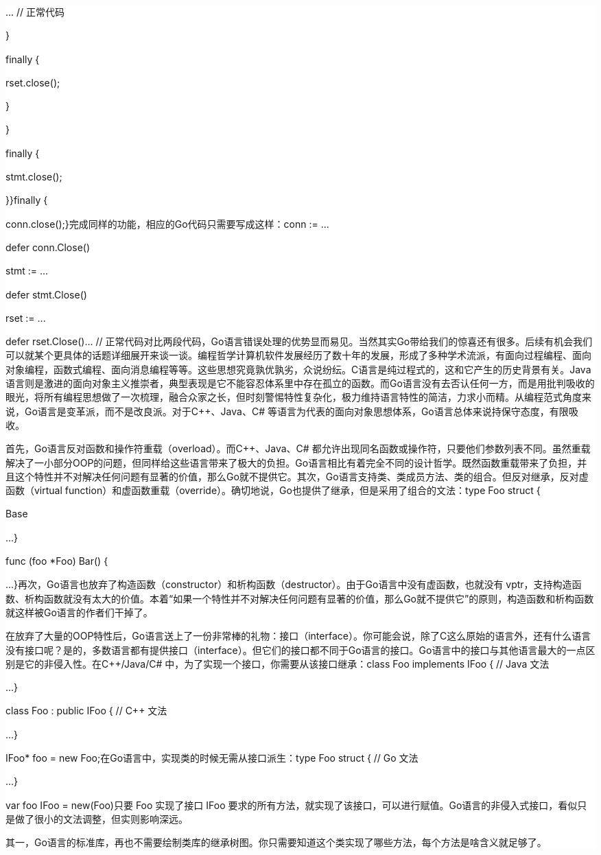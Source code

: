 ... // 正常代码

}

finally {

rset.close();

}

}

finally {

stmt.close();

}}finally {

conn.close();}完成同样的功能，相应的Go代码只需要写成这样：conn := ...  

defer conn.Close()

stmt := ...  

defer stmt.Close()

rset := ...  

defer rset.Close()... // 正常代码对比两段代码，Go语言错误处理的优势显而易见。当然其实Go带给我们的惊喜还有很多。后续有机会我们可以就某个更具体的话题详细展开来谈一谈。编程哲学计算机软件发展经历了数十年的发展，形成了多种学术流派，有面向过程编程、面向对象编程，函数式编程、面向消息编程等等。这些思想究竟孰优孰劣，众说纷纭。C语言是纯过程式的，这和它产生的历史背景有关。Java语言则是激进的面向对象主义推崇者，典型表现是它不能容忍体系里中存在孤立的函数。而Go语言没有去否认任何一方，而是用批判吸收的眼光，将所有编程思想做了一次梳理，融合众家之长，但时刻警惕特性复杂化，极力维持语言特性的简洁，力求小而精。从编程范式角度来说，Go语言是变革派，而不是改良派。对于C++、Java、C# 等语言为代表的面向对象思想体系，Go语言总体来说持保守态度，有限吸收。

首先，Go语言反对函数和操作符重载（overload）。而C++、Java、C# 都允许出现同名函数或操作符，只要他们参数列表不同。虽然重载解决了一小部分OOP的问题，但同样给这些语言带来了极大的负担。Go语言相比有着完全不同的设计哲学。既然函数重载带来了负担，并且这个特性并不对解决任何问题有显著的价值，那么Go就不提供它。其次，Go语言支持类、类成员方法、类的组合。但反对继承，反对虚函数（virtual function）和虚函数重载（override）。确切地说，Go也提供了继承，但是采用了组合的文法：type Foo struct {

Base

...}

func (foo *Foo) Bar() {

...}再次，Go语言也放弃了构造函数（constructor）和析构函数（destructor）。由于Go语言中没有虚函数，也就没有 vptr，支持构造函数、析构函数就没有太大的价值。本着“如果一个特性并不对解决任何问题有显著的价值，那么Go就不提供它”的原则，构造函数和析构函数就这样被Go语言的作者们干掉了。

在放弃了大量的OOP特性后，Go语言送上了一份非常棒的礼物：接口（interface）。你可能会说，除了C这么原始的语言外，还有什么语言没有接口呢？是的，多数语言都有提供接口（interface）。但它们的接口都不同于Go语言的接口。Go语言中的接口与其他语言最大的一点区别是它的非侵入性。在C++/Java/C# 中，为了实现一个接口，你需要从该接口继承：class Foo implements IFoo { // Java 文法

...}

class Foo : public IFoo { // C++ 文法

...}

IFoo* foo = new Foo;在Go语言中，实现类的时候无需从接口派生：type Foo struct { // Go 文法

...}

var foo IFoo = new(Foo)只要 Foo 实现了接口 IFoo 要求的所有方法，就实现了该接口，可以进行赋值。Go语言的非侵入式接口，看似只是做了很小的文法调整，但实则影响深远。

其一，Go语言的标准库，再也不需要绘制类库的继承树图。你只需要知道这个类实现了哪些方法，每个方法是啥含义就足够了。
